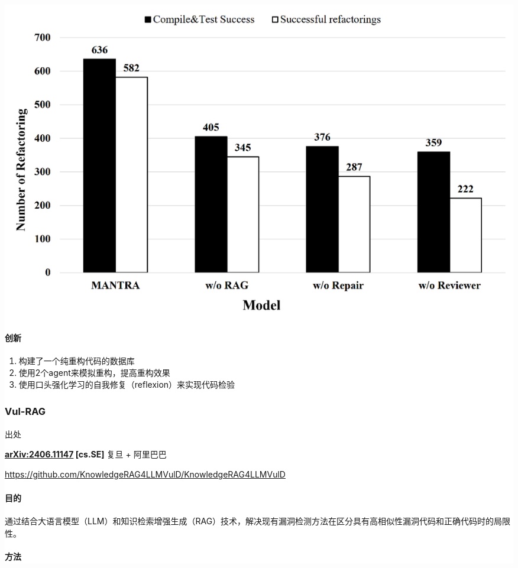    ![image-20250925222803495](./assets/image-20250925222803495.png)

#### 创新

1. 构建了一个纯重构代码的数据库
2. 使用2个agent来模拟重构，提高重构效果
3. 使用口头强化学习的自我修复（reflexion）来实现代码检验

### Vul-RAG

出处

**[ arXiv:2406.11147](https://arxiv.org/abs/2406.11147) [cs.SE]** 复旦 + 阿里巴巴

https://github.com/KnowledgeRAG4LLMVulD/KnowledgeRAG4LLMVulD

#### 目的

通过结合大语言模型（LLM）和知识检索增强生成（RAG）技术，解决现有漏洞检测方法在区分具有高相似性漏洞代码和正确代码时的局限性。

#### 方法
